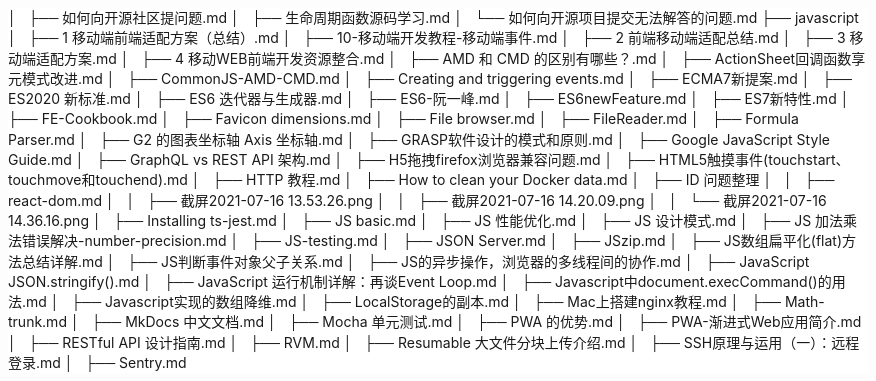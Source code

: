 │   ├── 如何向开源社区提问题.md
│   ├── 生命周期函数源码学习.md
│   └── 如何向开源项目提交无法解答的问题.md
├── javascript
│   ├── 1 移动端前端适配方案（总结）.md
│   ├── 10-移动端开发教程-移动端事件.md
│   ├── 2 前端移动端适配总结.md
│   ├── 3 移动端适配方案.md
│   ├── 4 移动WEB前端开发资源整合.md
│   ├── AMD 和 CMD 的区别有哪些？.md
│   ├── ActionSheet回调函数享元模式改进.md
│   ├── CommonJS-AMD-CMD.md
│   ├── Creating and triggering events.md
│   ├── ECMA7新提案.md
│   ├── ES2020 新标准.md
│   ├── ES6 迭代器与生成器.md
│   ├── ES6-阮一峰.md
│   ├── ES6newFeature.md
│   ├── ES7新特性.md
│   ├── FE-Cookbook.md
│   ├── Favicon dimensions.md
│   ├── File browser.md
│   ├── FileReader.md
│   ├── Formula Parser.md
│   ├── G2 的图表坐标轴 Axis 坐标轴.md
│   ├── GRASP软件设计的模式和原则.md
│   ├── Google JavaScript Style Guide.md
│   ├── GraphQL vs REST API 架构.md
│   ├── H5拖拽firefox浏览器兼容问题.md
│   ├── HTML5触摸事件(touchstart、touchmove和touchend).md
│   ├── HTTP 教程.md
│   ├── How to clean your Docker data.md
│   ├── ID 问题整理
│   │   ├── react-dom.md
│   │   ├── 截屏2021-07-16 13.53.26.png
│   │   ├── 截屏2021-07-16 14.20.09.png
│   │   └── 截屏2021-07-16 14.36.16.png
│   ├── Installing ts-jest.md
│   ├── JS basic.md
│   ├── JS 性能优化.md
│   ├── JS 设计模式.md
│   ├── JS 加法乘法错误解决-number-precision.md
│   ├── JS-testing.md
│   ├── JSON Server.md
│   ├── JSzip.md
│   ├── JS数组扁平化(flat)方法总结详解.md
│   ├── JS判断事件对象父子关系.md
│   ├── JS的异步操作，浏览器的多线程间的协作.md
│   ├── JavaScript JSON.stringify().md
│   ├── JavaScript 运行机制详解：再谈Event Loop.md
│   ├── Javascript中document.execCommand()的用法.md
│   ├── Javascript实现的数组降维.md
│   ├── LocalStorage的副本.md
│   ├── Mac上搭建nginx教程.md
│   ├── Math-trunk.md
│   ├── MkDocs 中文文档.md
│   ├── Mocha 单元测试.md
│   ├── PWA 的优势.md
│   ├── PWA-渐进式Web应用简介.md
│   ├── RESTful API 设计指南.md
│   ├── RVM.md
│   ├── Resumable 大文件分块上传介绍.md
│   ├── SSH原理与运用（一）：远程登录.md
│   ├── Sentry.md